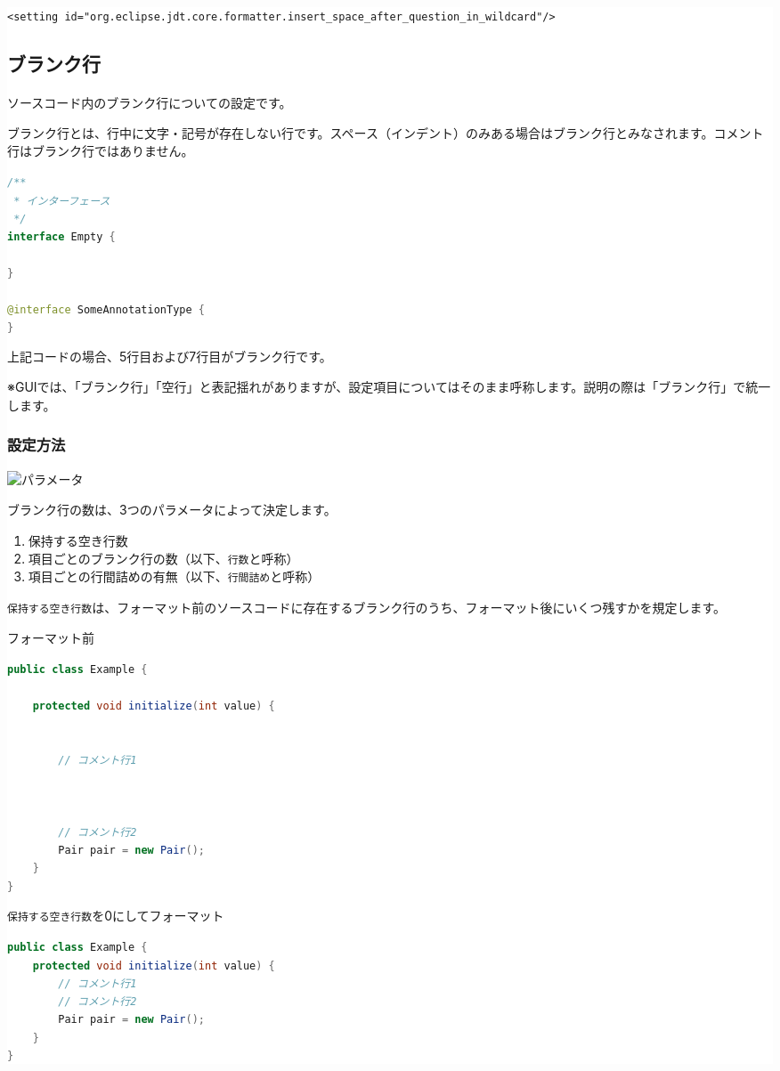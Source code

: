 `<setting id="org.eclipse.jdt.core.formatter.insert_space_after_question_in_wildcard"/>`


## ブランク行

ソースコード内のブランク行についての設定です。

ブランク行とは、行中に文字・記号が存在しない行です。スペース（インデント）のみある場合はブランク行とみなされます。コメント行はブランク行ではありません。

```java
/**
 * インターフェース
 */ 
interface Empty {
    
}

@interface SomeAnnotationType {
}
```

上記コードの場合、5行目および7行目がブランク行です。

※GUIでは、「ブランク行」「空行」と表記揺れがありますが、設定項目についてはそのまま呼称します。説明の際は「ブランク行」で統一します。

### 設定方法

![パラメータ](./img/%E3%83%96%E3%83%A9%E3%83%B3%E3%82%AF%E8%A1%8C.png)

ブランク行の数は、3つのパラメータによって決定します。

1. 保持する空き行数
2. 項目ごとのブランク行の数（以下、`行数`と呼称）
3. 項目ごとの行間詰めの有無（以下、`行間詰め`と呼称）


`保持する空き行数`は、フォーマット前のソースコードに存在するブランク行のうち、フォーマット後にいくつ残すかを規定します。

フォーマット前
```java
public class Example {

    protected void initialize(int value) {


        // コメント行1



        // コメント行2
        Pair pair = new Pair();
    }
}
```

`保持する空き行数`を0にしてフォーマット
```java
public class Example {
    protected void initialize(int value) {
        // コメント行1
        // コメント行2
        Pair pair = new Pair();
    }
}
```
